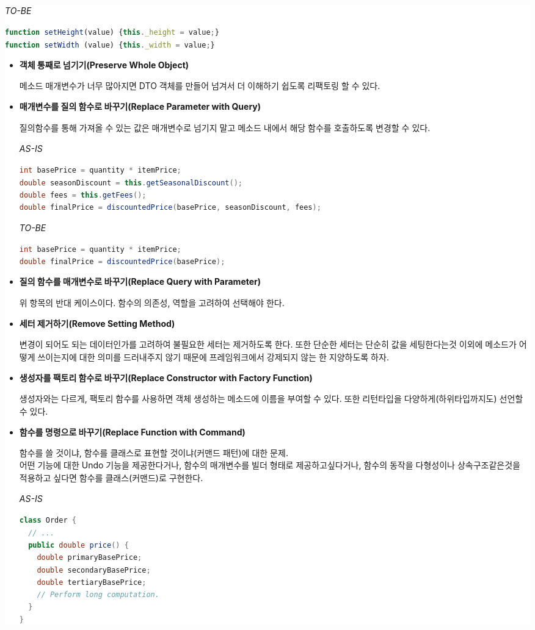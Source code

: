   *TO-BE*

  ```javascript
  function setHeight(value) {this._height = value;}
  function setWidth (value) {this._width = value;}
  ```

- **객체 통째로 넘기기(Preserve Whole Object)**

  메소드 매개변수가 너무 많아지면 DTO 객체를 만들어 넘겨서 더 이해하기 쉽도록 리팩토링 할 수 있다.

- **매개변수를 질의 함수로 바꾸기(Replace Parameter with Query)**

  질의함수를 통해 가져올 수 있는 값은 매개변수로 넘기지 말고 메소드 내에서 해당 함수를 호출하도록 변경할 수 있다.

  *AS-IS*

  ```java
  int basePrice = quantity * itemPrice;
  double seasonDiscount = this.getSeasonalDiscount();
  double fees = this.getFees();
  double finalPrice = discountedPrice(basePrice, seasonDiscount, fees);
  ```

  *TO-BE*

  ```java
  int basePrice = quantity * itemPrice;
  double finalPrice = discountedPrice(basePrice);
  ```

- **질의 함수를 매개변수로 바꾸기(Replace Query with Parameter)**

  위 항목의 반대 케이스이다. 함수의 의존성, 역할을 고려하여 선택해야 한다.

- **세터 제거하기(Remove Setting Method)**

  변경이 되어도 되는 데이터인가를 고려하여 불필요한 세터는 제거하도록 한다. 또한 단순한 세터는 단순히 값을 세팅한다는것 이외에 메소드가 어떻게 쓰이는지에 대한 의미를 드러내주지 않기 때문에 프레임워크에서 강제되지 않는 한 지양하도록 하자.

- **생성자를 팩토리 함수로 바꾸기(Replace Constructor with Factory Function)**

  생성자와는 다르게, 팩토리 함수를 사용하면 객체 생성하는 메소드에 이름을 부여할 수 있다. 또한 리턴타입을 다양하게(하위타입까지도) 선언할 수 있다.

- **함수를 명령으로 바꾸기(Replace Function with Command)**

  함수를 쓸 것이냐, 함수를 클래스로 표현할 것이냐(커맨드 패턴)에 대한 문제.  
  어떤 기능에 대한 Undo 기능을 제공한다거나, 함수의 매개변수를 빌더 형태로 제공하고싶다거나, 함수의 동작을 다형성이나 상속구조같은것을 적용하고 싶다면 함수를 클래스(커맨드)로 구현한다.

  *AS-IS*

  ```java
  class Order {
    // ...
    public double price() {
      double primaryBasePrice;
      double secondaryBasePrice;
      double tertiaryBasePrice;
      // Perform long computation.
    }
  }
  ```
